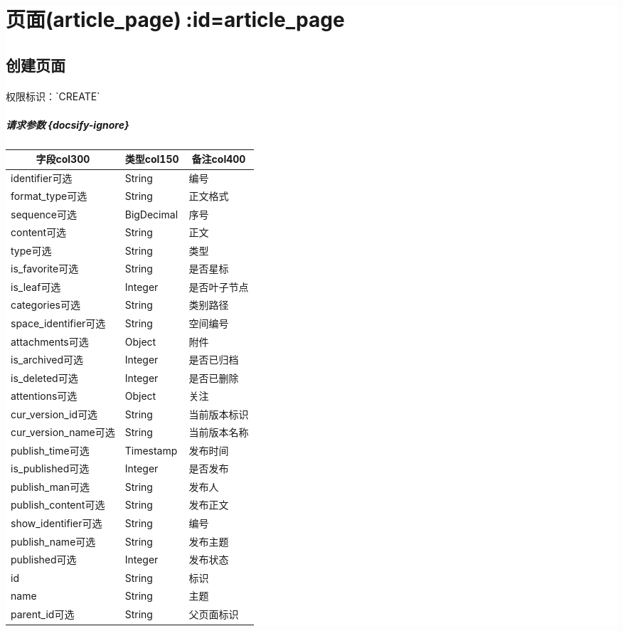 # 页面(article_page) :id=article_page
## 创建页面

<el-row>
<div style="width: 80px">
<el-alert center title="POST" style="background-color: rgba(52, 143, 228, 0.1);color: #348fe4;" :closable="false" ></el-alert>
</div>
<div style="margin-left:5px;width: calc(100% - 85px)">
<el-alert title="/article_pages" type="info" :closable="false" ></el-alert>
</div>
</el-row>
权限标识：`CREATE`



##### 请求参数 {docsify-ignore}
|字段col300|类型col150|备注col400|
|---|---|----|
|<el-row justify="space-between"><el-col :span="20">identifier</el-col><el-col :span="4" style="text-align:right"><el-text size="small" type="success">可选</el-text></el-col> </el-row>|String|编号|
|<el-row justify="space-between"><el-col :span="20">format_type</el-col><el-col :span="4" style="text-align:right"><el-text size="small" type="success">可选</el-text></el-col> </el-row>|String|正文格式|
|<el-row justify="space-between"><el-col :span="20">sequence</el-col><el-col :span="4" style="text-align:right"><el-text size="small" type="success">可选</el-text></el-col> </el-row>|BigDecimal|序号|
|<el-row justify="space-between"><el-col :span="20">content</el-col><el-col :span="4" style="text-align:right"><el-text size="small" type="success">可选</el-text></el-col> </el-row>|String|正文|
|<el-row justify="space-between"><el-col :span="20">type</el-col><el-col :span="4" style="text-align:right"><el-text size="small" type="success">可选</el-text></el-col> </el-row>|String|类型|
|<el-row justify="space-between"><el-col :span="20">is_favorite</el-col><el-col :span="4" style="text-align:right"><el-text size="small" type="success">可选</el-text></el-col> </el-row>|String|是否星标|
|<el-row justify="space-between"><el-col :span="20">is_leaf</el-col><el-col :span="4" style="text-align:right"><el-text size="small" type="success">可选</el-text></el-col> </el-row>|Integer|是否叶子节点|
|<el-row justify="space-between"><el-col :span="20">categories</el-col><el-col :span="4" style="text-align:right"><el-text size="small" type="success">可选</el-text></el-col> </el-row>|String|类别路径|
|<el-row justify="space-between"><el-col :span="20">space_identifier</el-col><el-col :span="4" style="text-align:right"><el-text size="small" type="success">可选</el-text></el-col> </el-row>|String|空间编号|
|<el-row justify="space-between"><el-col :span="20">attachments</el-col><el-col :span="4" style="text-align:right"><el-text size="small" type="success">可选</el-text></el-col> </el-row>|Object|附件|
|<el-row justify="space-between"><el-col :span="20">is_archived</el-col><el-col :span="4" style="text-align:right"><el-text size="small" type="success">可选</el-text></el-col> </el-row>|Integer|是否已归档|
|<el-row justify="space-between"><el-col :span="20">is_deleted</el-col><el-col :span="4" style="text-align:right"><el-text size="small" type="success">可选</el-text></el-col> </el-row>|Integer|是否已删除|
|<el-row justify="space-between"><el-col :span="20">attentions</el-col><el-col :span="4" style="text-align:right"><el-text size="small" type="success">可选</el-text></el-col> </el-row>|Object|关注|
|<el-row justify="space-between"><el-col :span="20">cur_version_id</el-col><el-col :span="4" style="text-align:right"><el-text size="small" type="success">可选</el-text></el-col> </el-row>|String|当前版本标识|
|<el-row justify="space-between"><el-col :span="20">cur_version_name</el-col><el-col :span="4" style="text-align:right"><el-text size="small" type="success">可选</el-text></el-col> </el-row>|String|当前版本名称|
|<el-row justify="space-between"><el-col :span="20">publish_time</el-col><el-col :span="4" style="text-align:right"><el-text size="small" type="success">可选</el-text></el-col> </el-row>|Timestamp|发布时间|
|<el-row justify="space-between"><el-col :span="20">is_published</el-col><el-col :span="4" style="text-align:right"><el-text size="small" type="success">可选</el-text></el-col> </el-row>|Integer|是否发布|
|<el-row justify="space-between"><el-col :span="20">publish_man</el-col><el-col :span="4" style="text-align:right"><el-text size="small" type="success">可选</el-text></el-col> </el-row>|String|发布人|
|<el-row justify="space-between"><el-col :span="20">publish_content</el-col><el-col :span="4" style="text-align:right"><el-text size="small" type="success">可选</el-text></el-col> </el-row>|String|发布正文|
|<el-row justify="space-between"><el-col :span="20">show_identifier</el-col><el-col :span="4" style="text-align:right"><el-text size="small" type="success">可选</el-text></el-col> </el-row>|String|编号|
|<el-row justify="space-between"><el-col :span="20">publish_name</el-col><el-col :span="4" style="text-align:right"><el-text size="small" type="success">可选</el-text></el-col> </el-row>|String|发布主题|
|<el-row justify="space-between"><el-col :span="20">published</el-col><el-col :span="4" style="text-align:right"><el-text size="small" type="success">可选</el-text></el-col> </el-row>|Integer|发布状态|
|<el-row justify="space-between"><el-col :span="20">id</el-col><el-col :span="4" style="text-align:right"></el-col> </el-row>|String|标识|
|<el-row justify="space-between"><el-col :span="20">name</el-col><el-col :span="4" style="text-align:right"></el-col> </el-row>|String|主题|
|<el-row justify="space-between"><el-col :span="20">parent_id</el-col><el-col :span="4" style="text-align:right"><el-text size="small" type="success">可选</el-text></el-col> </el-row>|String|父页面标识|